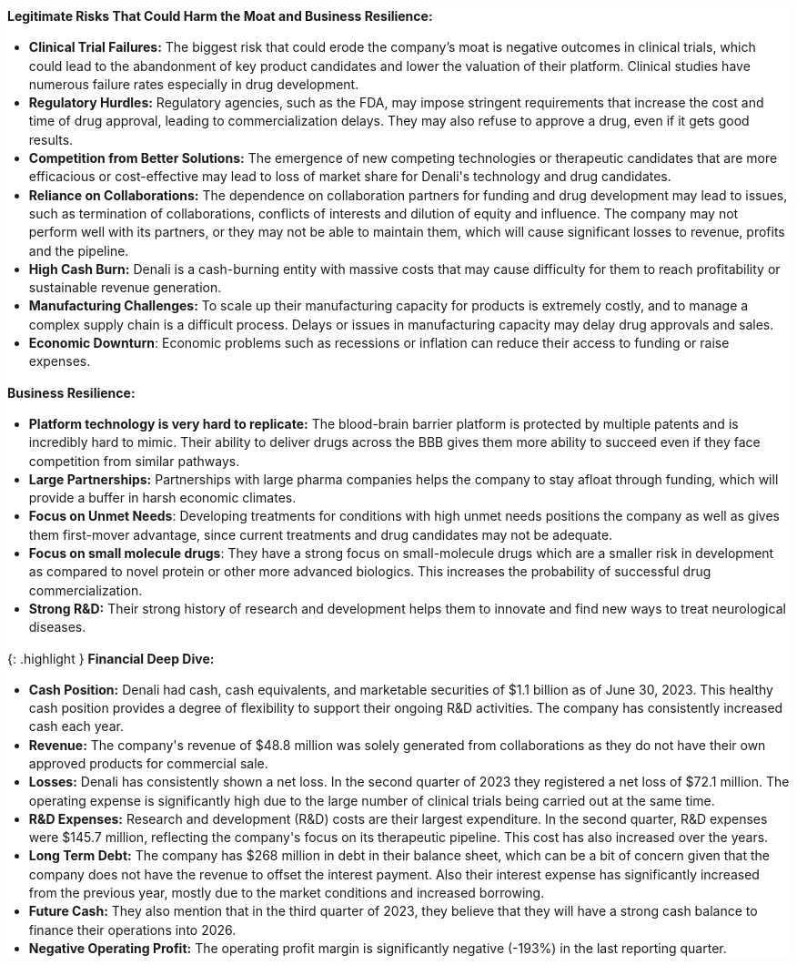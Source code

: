 **Legitimate Risks That Could Harm the Moat and Business Resilience:**

*   **Clinical Trial Failures:** The biggest risk that could erode the company’s moat is negative outcomes in clinical trials, which could lead to the abandonment of key product candidates and lower the valuation of their platform. Clinical studies have numerous failure rates especially in drug development.
*   **Regulatory Hurdles:** Regulatory agencies, such as the FDA, may impose stringent requirements that increase the cost and time of drug approval, leading to commercialization delays. They may also refuse to approve a drug, even if it gets good results.
*   **Competition from Better Solutions:** The emergence of new competing technologies or therapeutic candidates that are more efficacious or cost-effective may lead to loss of market share for Denali's technology and drug candidates.
*   **Reliance on Collaborations:** The dependence on collaboration partners for funding and drug development may lead to issues, such as termination of collaborations, conflicts of interests and dilution of equity and influence. The company may not perform well with its partners, or they may not be able to maintain them, which will cause significant losses to revenue, profits and the pipeline.
*   **High Cash Burn:** Denali is a cash-burning entity with massive costs that may cause difficulty for them to reach profitability or sustainable revenue generation.
*   **Manufacturing Challenges:** To scale up their manufacturing capacity for products is extremely costly, and to manage a complex supply chain is a difficult process. Delays or issues in manufacturing capacity may delay drug approvals and sales. 
*   **Economic Downturn**: Economic problems such as recessions or inflation can reduce their access to funding or raise expenses.

**Business Resilience:**

*  **Platform technology is very hard to replicate:** The blood-brain barrier platform is protected by multiple patents and is incredibly hard to mimic. Their ability to deliver drugs across the BBB gives them more ability to succeed even if they face competition from similar pathways.
*   **Large Partnerships:** Partnerships with large pharma companies helps the company to stay afloat through funding, which will provide a buffer in harsh economic climates.
*   **Focus on Unmet Needs**: Developing treatments for conditions with high unmet needs positions the company as well as gives them first-mover advantage, since current treatments and drug candidates may not be adequate.
*  **Focus on small molecule drugs**: They have a strong focus on small-molecule drugs which are a smaller risk in development as compared to novel protein or other more advanced biologics. This increases the probability of successful drug commercialization.
*   **Strong R&D:** Their strong history of research and development helps them to innovate and find new ways to treat neurological diseases.

{: .highlight }
**Financial Deep Dive:**
     

*   **Cash Position:** Denali had cash, cash equivalents, and marketable securities of $1.1 billion as of June 30, 2023. This healthy cash position provides a degree of flexibility to support their ongoing R&D activities. The company has consistently increased cash each year.
*   **Revenue:** The company's revenue of $48.8 million was solely generated from collaborations as they do not have their own approved products for commercial sale.
*   **Losses:** Denali has consistently shown a net loss. In the second quarter of 2023 they registered a net loss of $72.1 million. The operating expense is significantly high due to the large number of clinical trials being carried out at the same time.
*   **R&D Expenses:** Research and development (R&D) costs are their largest expenditure. In the second quarter, R&D expenses were $145.7 million, reflecting the company's focus on its therapeutic pipeline. This cost has also increased over the years.
*   **Long Term Debt:** The company has $268 million in debt in their balance sheet, which can be a bit of concern given that the company does not have the revenue to offset the interest payment. Also their interest expense has significantly increased from the previous year, mostly due to the market conditions and increased borrowing. 
*   **Future Cash:** They also mention that in the third quarter of 2023, they believe that they will have a strong cash balance to finance their operations into 2026.
*   **Negative Operating Profit:** The operating profit margin is significantly negative (-193%) in the last reporting quarter.
